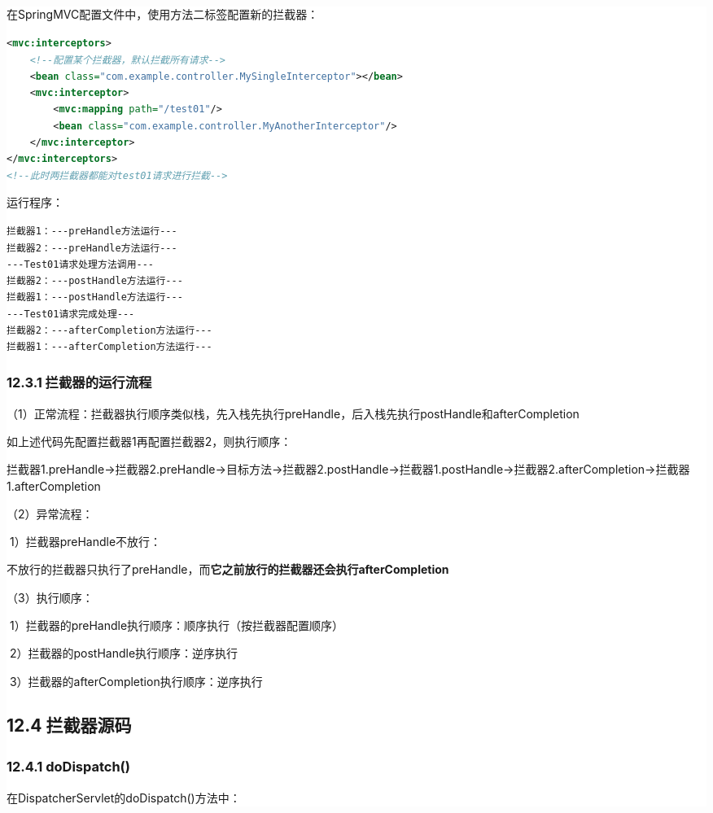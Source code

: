 在SpringMVC配置文件中，使用方法二<Interceptor>标签配置新的拦截器：

```xml
<mvc:interceptors>
    <!--配置某个拦截器，默认拦截所有请求-->
    <bean class="com.example.controller.MySingleInterceptor"></bean>
    <mvc:interceptor>
        <mvc:mapping path="/test01"/>
        <bean class="com.example.controller.MyAnotherInterceptor"/>
    </mvc:interceptor>
</mvc:interceptors>
<!--此时两拦截器都能对test01请求进行拦截-->
```

运行程序：

```
拦截器1：---preHandle方法运行---
拦截器2：---preHandle方法运行---
---Test01请求处理方法调用---
拦截器2：---postHandle方法运行---
拦截器1：---postHandle方法运行---
---Test01请求完成处理---
拦截器2：---afterCompletion方法运行---
拦截器1：---afterCompletion方法运行---
```



### 12.3.1	拦截器的运行流程

（1）正常流程：拦截器执行顺序类似栈，先入栈先执行preHandle，后入栈先执行postHandle和afterCompletion

如上述代码先配置拦截器1再配置拦截器2，则执行顺序：

拦截器1.preHandle->拦截器2.preHandle->目标方法->拦截器2.postHandle->拦截器1.postHandle->拦截器2.afterCompletion->拦截器1.afterCompletion

（2）异常流程：

​		1）拦截器preHandle不放行：

​			不放行的拦截器只执行了preHandle，而**它之前放行的拦截器还会执行afterCompletion**

（3）执行顺序：

​		1）拦截器的preHandle执行顺序：顺序执行（按拦截器配置顺序）

​		2）拦截器的postHandle执行顺序：逆序执行

​		3）拦截器的afterCompletion执行顺序：逆序执行



## 12.4	拦截器源码

### 12.4.1	doDispatch()

在DispatcherServlet的doDispatch()方法中：
